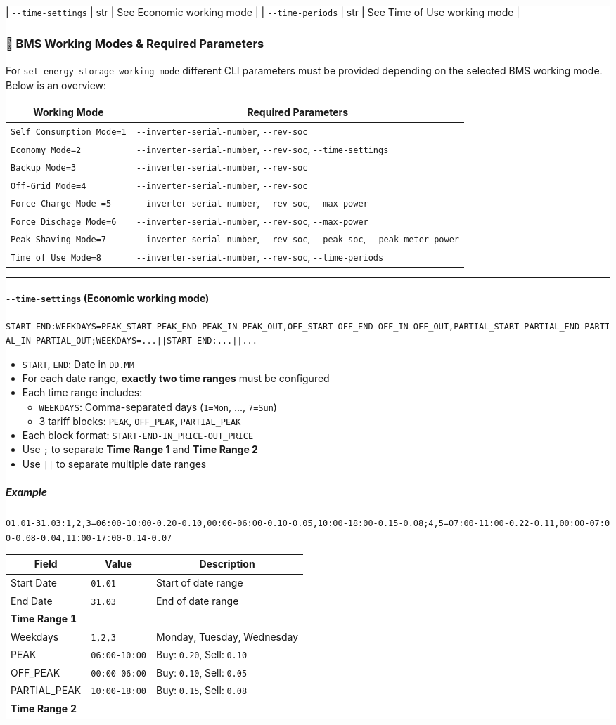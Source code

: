 | `--time-settings`          | str  | See Economic working mode              |
| `--time-periods`           | str  | See Time of Use working mode           |

### 🔧 BMS Working Modes & Required Parameters

For `set-energy-storage-working-mode` different CLI parameters must be provided depending on the selected BMS working mode. Below is an overview:

| Working Mode              | Required Parameters                                                         |
| ------------------------- | --------------------------------------------------------------------------- |
| `Self Consumption Mode=1` | `--inverter-serial-number`, `--rev-soc`                                     |
| `Economy Mode=2`          | `--inverter-serial-number`, `--rev-soc`, `--time-settings`                  |
| `Backup Mode=3`           | `--inverter-serial-number`, `--rev-soc`                                     |
| `Off-Grid Mode=4`         | `--inverter-serial-number`, `--rev-soc`                                     |
| `Force Charge Mode =5`    | `--inverter-serial-number`, `--rev-soc`, `--max-power`                      |
| `Force Dischage Mode=6`   | `--inverter-serial-number`, `--rev-soc`, `--max-power`                      |
| `Peak Shaving Mode=7`     | `--inverter-serial-number`, `--rev-soc`, `--peak-soc`, `--peak-meter-power` |
| `Time of Use Mode=8`      | `--inverter-serial-number`, `--rev-soc`, `--time-periods`                   |

---

#### `--time-settings` (Economic working mode)

```
START-END:WEEKDAYS=PEAK_START-PEAK_END-PEAK_IN-PEAK_OUT,OFF_START-OFF_END-OFF_IN-OFF_OUT,PARTIAL_START-PARTIAL_END-PARTIAL_IN-PARTIAL_OUT;WEEKDAYS=...||START-END:...||...
```

- `START`, `END`: Date in `DD.MM`
- For each date range, **exactly two time ranges** must be configured
- Each time range includes:
  - `WEEKDAYS`: Comma-separated days (`1=Mon`, ..., `7=Sun`)
  - 3 tariff blocks: `PEAK`, `OFF_PEAK`, `PARTIAL_PEAK`
- Each block format: `START-END-IN_PRICE-OUT_PRICE`
- Use `;` to separate **Time Range 1** and **Time Range 2**
- Use `||` to separate multiple date ranges

##### Example

```
01.01-31.03:1,2,3=06:00-10:00-0.20-0.10,00:00-06:00-0.10-0.05,10:00-18:00-0.15-0.08;4,5=07:00-11:00-0.22-0.11,00:00-07:00-0.08-0.04,11:00-17:00-0.14-0.07
```

| Field            | Value         | Description                |
| ---------------- | ------------- | -------------------------- |
| Start Date       | `01.01`       | Start of date range        |
| End Date         | `31.03`       | End of date range          |
| **Time Range 1** |               |                            |
| Weekdays         | `1,2,3`       | Monday, Tuesday, Wednesday |
| PEAK             | `06:00-10:00` | Buy: `0.20`, Sell: `0.10`  |
| OFF_PEAK         | `00:00-06:00` | Buy: `0.10`, Sell: `0.05`  |
| PARTIAL_PEAK     | `10:00-18:00` | Buy: `0.15`, Sell: `0.08`  |
| **Time Range 2** |               |                            |